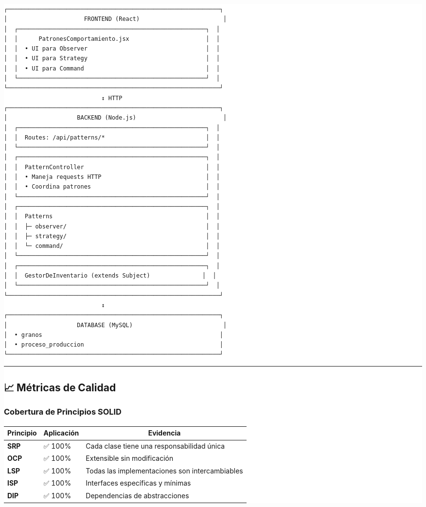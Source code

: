 ```
┌─────────────────────────────────────────────────────────────┐
│                      FRONTEND (React)                        │
│  ┌──────────────────────────────────────────────────────┐  │
│  │      PatronesComportamiento.jsx                      │  │
│  │  • UI para Observer                                  │  │
│  │  • UI para Strategy                                  │  │
│  │  • UI para Command                                   │  │
│  └──────────────────────────────────────────────────────┘  │
└─────────────────────────────────────────────────────────────┘
                            ↕ HTTP
┌─────────────────────────────────────────────────────────────┐
│                    BACKEND (Node.js)                         │
│  ┌──────────────────────────────────────────────────────┐  │
│  │  Routes: /api/patterns/*                             │  │
│  └──────────────────────────────────────────────────────┘  │
│  ┌──────────────────────────────────────────────────────┐  │
│  │  PatternController                                   │  │
│  │  • Maneja requests HTTP                              │  │
│  │  • Coordina patrones                                 │  │
│  └──────────────────────────────────────────────────────┘  │
│  ┌──────────────────────────────────────────────────────┐  │
│  │  Patterns                                            │  │
│  │  ├─ observer/                                        │  │
│  │  ├─ strategy/                                        │  │
│  │  └─ command/                                         │  │
│  └──────────────────────────────────────────────────────┘  │
│  ┌──────────────────────────────────────────────────────┐  │
│  │  GestorDeInventario (extends Subject)               │  │
│  └──────────────────────────────────────────────────────┘  │
└─────────────────────────────────────────────────────────────┘
                            ↕
┌─────────────────────────────────────────────────────────────┐
│                    DATABASE (MySQL)                          │
│  • granos                                                   │
│  • proceso_produccion                                       │
└─────────────────────────────────────────────────────────────┘
```

---

## 📈 Métricas de Calidad

### Cobertura de Principios SOLID

| Principio | Aplicación | Evidencia |
|-----------|-----------|-----------|
| **SRP** | ✅ 100% | Cada clase tiene una responsabilidad única |
| **OCP** | ✅ 100% | Extensible sin modificación |
| **LSP** | ✅ 100% | Todas las implementaciones son intercambiables |
| **ISP** | ✅ 100% | Interfaces específicas y mínimas |
| **DIP** | ✅ 100% | Dependencias de abstracciones |
